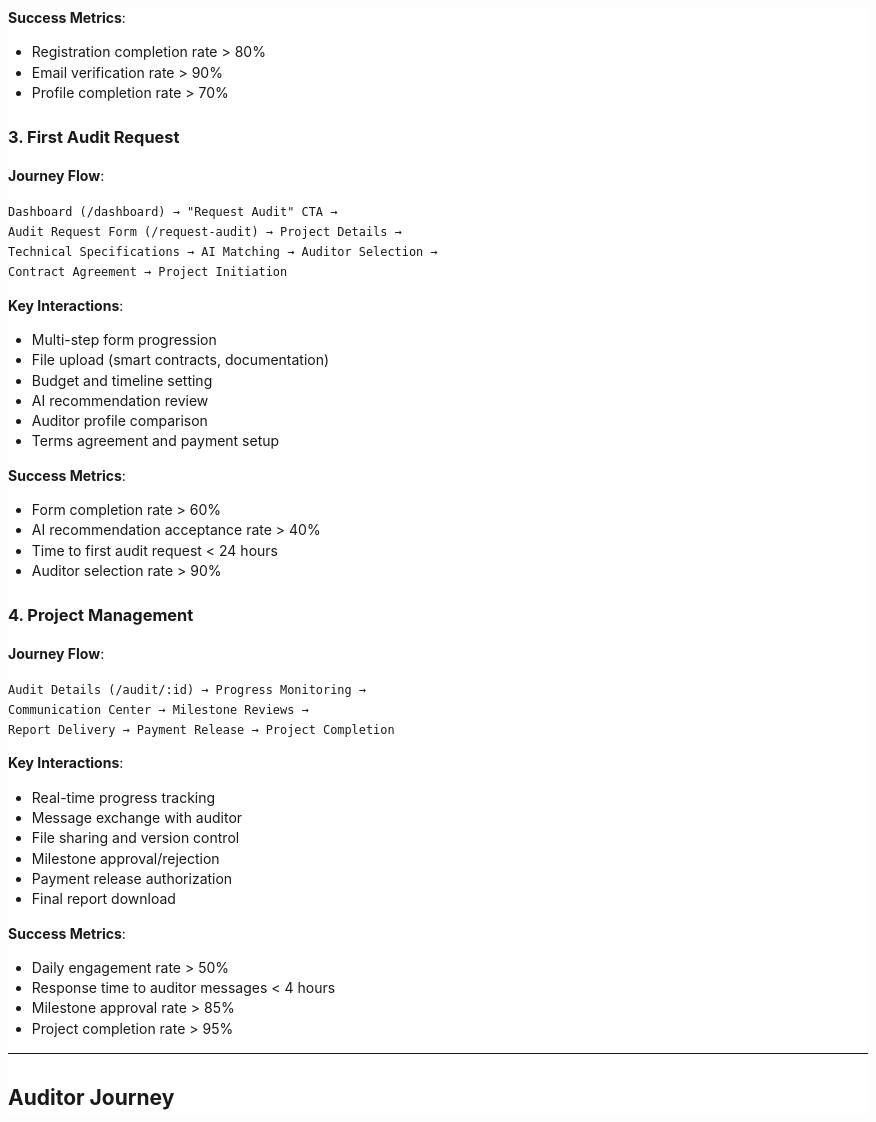 **Success Metrics**:
- Registration completion rate > 80%
- Email verification rate > 90%
- Profile completion rate > 70%

### 3. First Audit Request
**Journey Flow**:
```
Dashboard (/dashboard) → "Request Audit" CTA → 
Audit Request Form (/request-audit) → Project Details → 
Technical Specifications → AI Matching → Auditor Selection → 
Contract Agreement → Project Initiation
```

**Key Interactions**:
- Multi-step form progression
- File upload (smart contracts, documentation)
- Budget and timeline setting
- AI recommendation review
- Auditor profile comparison
- Terms agreement and payment setup

**Success Metrics**:
- Form completion rate > 60%
- AI recommendation acceptance rate > 40%
- Time to first audit request < 24 hours
- Auditor selection rate > 90%

### 4. Project Management
**Journey Flow**:
```
Audit Details (/audit/:id) → Progress Monitoring → 
Communication Center → Milestone Reviews → 
Report Delivery → Payment Release → Project Completion
```

**Key Interactions**:
- Real-time progress tracking
- Message exchange with auditor
- File sharing and version control
- Milestone approval/rejection
- Payment release authorization
- Final report download

**Success Metrics**:
- Daily engagement rate > 50%
- Response time to auditor messages < 4 hours
- Milestone approval rate > 85%
- Project completion rate > 95%

---

## Auditor Journey
